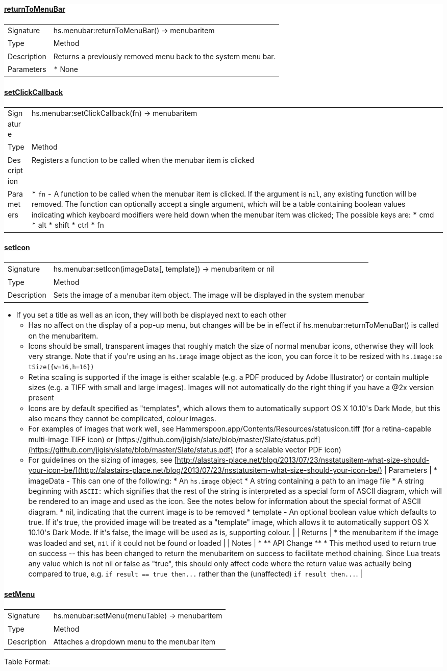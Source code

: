 #### [returnToMenuBar](#returnToMenuBar)
| | |
|-|-|
| Signature   | hs.menubar:returnToMenuBar() -> menubaritem  |
| Type        | Method |
| Description | Returns a previously removed menu back to the system menu bar. |
| Parameters |  * None | | Returns |  * the menubaritem | 
#### [setClickCallback](#setClickCallback)
| | |
|-|-|
| Signature   | hs.menubar:setClickCallback(fn) -> menubaritem  |
| Type        | Method |
| Description | Registers a function to be called when the menubar item is clicked |
| Parameters |  * `fn` - A function to be called when the menubar item is clicked. If the argument is `nil`, any existing function will be removed. The function can optionally accept a single argument, which will be a table containing boolean values indicating which keyboard modifiers were held down when the menubar item was clicked; The possible keys are:  * cmd  * alt  * shift  * ctrl  * fn | | Returns |  * the menubaritem | | Notes |  * If a menu has been attached to the menubar item, this callback will never be called * Has no affect on the display of a pop-up menu, but changes will be be in effect if hs.menubar:returnToMenuBar() is called on the menubaritem. | 
#### [setIcon](#setIcon)
| | |
|-|-|
| Signature   | hs.menubar:setIcon(imageData[, template]) -> menubaritem or nil  |
| Type        | Method |
| Description | Sets the image of a menubar item object. The image will be displayed in the system menubar |
   * If you set a title as well as an icon, they will both be displayed next to each other
     * Has no affect on the display of a pop-up menu, but changes will be be in effect if hs.menubar:returnToMenuBar() is called on the menubaritem.
     * Icons should be small, transparent images that roughly match the size of normal menubar icons, otherwise they will look very strange. Note that if you're using an `hs.image` image object as the icon, you can force it to be resized with `hs.image:setSize({w=16,h=16})`
     * Retina scaling is supported if the image is either scalable (e.g. a PDF produced by Adobe Illustrator) or contain multiple sizes (e.g. a TIFF with small and large images). Images will not automatically do the right thing if you have a @2x version present
     * Icons are by default specified as "templates", which allows them to automatically support OS X 10.10's Dark Mode, but this also means they cannot be complicated, colour images.
     * For examples of images that work well, see Hammerspoon.app/Contents/Resources/statusicon.tiff (for a retina-capable multi-image TIFF icon) or [https://github.com/jigish/slate/blob/master/Slate/status.pdf](https://github.com/jigish/slate/blob/master/Slate/status.pdf) (for a scalable vector PDF icon)
     * For guidelines on the sizing of images, see [http://alastairs-place.net/blog/2013/07/23/nsstatusitem-what-size-should-your-icon-be/](http://alastairs-place.net/blog/2013/07/23/nsstatusitem-what-size-should-your-icon-be/)
| Parameters |  * imageData - This can one of the following:  * An `hs.image` object  * A string containing a path to an image file  * A string beginning with `ASCII:` which signifies that the rest of the string is interpreted as a special form of ASCII diagram, which will be rendered to an image and used as the icon. See the notes below for information about the special format of ASCII diagram.  * nil, indicating that the current image is to be removed * template - An optional boolean value which defaults to true. If it's true, the provided image will be treated as a "template" image, which allows it to automatically support OS X 10.10's Dark Mode. If it's false, the image will be used as is, supporting colour. | | Returns |  * the menubaritem if the image was loaded and set, `nil` if it could not be found or loaded | | Notes |  * ** API Change **   * This method used to return true on success -- this has been changed to return the menubaritem on success to facilitate method chaining.  Since Lua treats any value which is not nil or false as "true", this should only affect code where the return value was actually being compared to true, e.g. `if result == true then...` rather than the (unaffected) `if result then...`. | 
#### [setMenu](#setMenu)
| | |
|-|-|
| Signature   | hs.menubar:setMenu(menuTable) -> menubaritem  |
| Type        | Method |
| Description | Attaches a dropdown menu to the menubar item |
  Table Format: